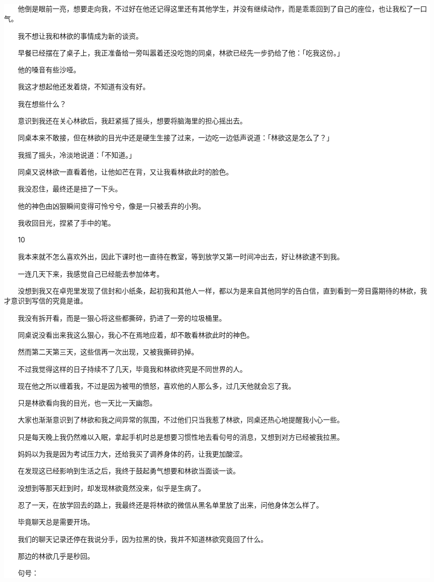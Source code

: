 &emsp;&emsp;他倒是眼前一亮，想要走向我，不过好在他还记得这里还有其他学生，并没有继续动作，而是乖乖回到了自己的座位，也让我松了一口气。  
  
&emsp;&emsp;我不想让我和林欲的事情成为新的谈资。   
  
&emsp;&emsp;早餐已经摆在了桌子上，我正准备给一旁叫嚣着还没吃饱的同桌，林欲已经先一步扔给了他：「吃我这份。」  
  
&emsp;&emsp;他的嗓音有些沙哑。  
  
&emsp;&emsp;我这才想起他还发着烧，不知道有没有好。  
  
&emsp;&emsp;我在想些什么？  
  
&emsp;&emsp;意识到我还在关心林欲后，我赶紧摇了摇头，想要将脑海里的担心摇出去。  
  
&emsp;&emsp;同桌本来不敢接，但在林欲的目光中还是硬生生接了过来，一边吃一边低声说道：「林欲这是怎么了？」  
  
&emsp;&emsp;我摇了摇头，冷淡地说道：「不知道。」  
  
&emsp;&emsp;同桌又说林欲一直看着他，让他如芒在背，又让我看林欲此时的脸色。  
  
&emsp;&emsp;我没忍住，最终还是扭了一下头。  
  
&emsp;&emsp;他的神色由凶狠瞬间变得可怜兮兮，像是一只被丢弃的小狗。  
  
&emsp;&emsp;我收回目光，捏紧了手中的笔。  
  
&emsp;&emsp;10  
  
&emsp;&emsp;我本来就不怎么喜欢外出，因此下课时也一直待在教室，等到放学又第一时间冲出去，好让林欲逮不到我。  
  
&emsp;&emsp;一连几天下来，我感觉自己已经能去参加体考。  
  
&emsp;&emsp;没想到我又在卓兜里发现了信封和小纸条，起初我和其他人一样，都以为是来自其他同学的告白信，直到看到一旁目露期待的林欲，我才意识到写信的究竟是谁。  
  
&emsp;&emsp;我没有拆开看，而是一狠心将这些都撕碎，扔进了一旁的垃圾桶里。  
  
&emsp;&emsp;同桌说没看出来我这么狠心，我心不在焉地应着，却不敢看林欲此时的神色。  
  
&emsp;&emsp;然而第二天第三天，这些信再一次出现，又被我撕碎扔掉。  
  
&emsp;&emsp;不过我觉得这样的日子持续不了几天，毕竟我和林欲终究是不同世界的人。  
  
&emsp;&emsp;现在他之所以缠着我，不过是因为被甩的愤怒，喜欢他的人那么多，过几天他就会忘了我。  
  
&emsp;&emsp;只是林欲看向我的目光，也一天比一天幽怨。  
  
&emsp;&emsp;大家也渐渐意识到了林欲和我之间异常的氛围，不过他们只当我惹了林欲，同桌还热心地提醒我小心一些。  
  
&emsp;&emsp;只是每天晚上我仍然难以入眠，拿起手机时总是想要习惯性地去看句号的消息，又想到对方已经被我拉黑。  
  
&emsp;&emsp;妈妈以为我是因为考试压力大，还给我买了调养身体的药，让我更加酸涩。  
  
&emsp;&emsp;在发现这已经影响到生活之后，我终于鼓起勇气想要和林欲当面谈一谈。  
  
&emsp;&emsp;没想到等那天赶到时，却发现林欲竟然没来，似乎是生病了。  
  
&emsp;&emsp;忍了一天，在放学回去的路上，我最终还是将林欲的微信从黑名单里放了出来，问他身体怎么样了。  
  
&emsp;&emsp;毕竟聊天总是需要开场。  
  
&emsp;&emsp;我们的聊天记录还停在我说分手，因为拉黑的快，我并不知道林欲究竟回了什么。  
  
&emsp;&emsp;那边的林欲几乎是秒回。  
  
&emsp;&emsp;句号：  
  